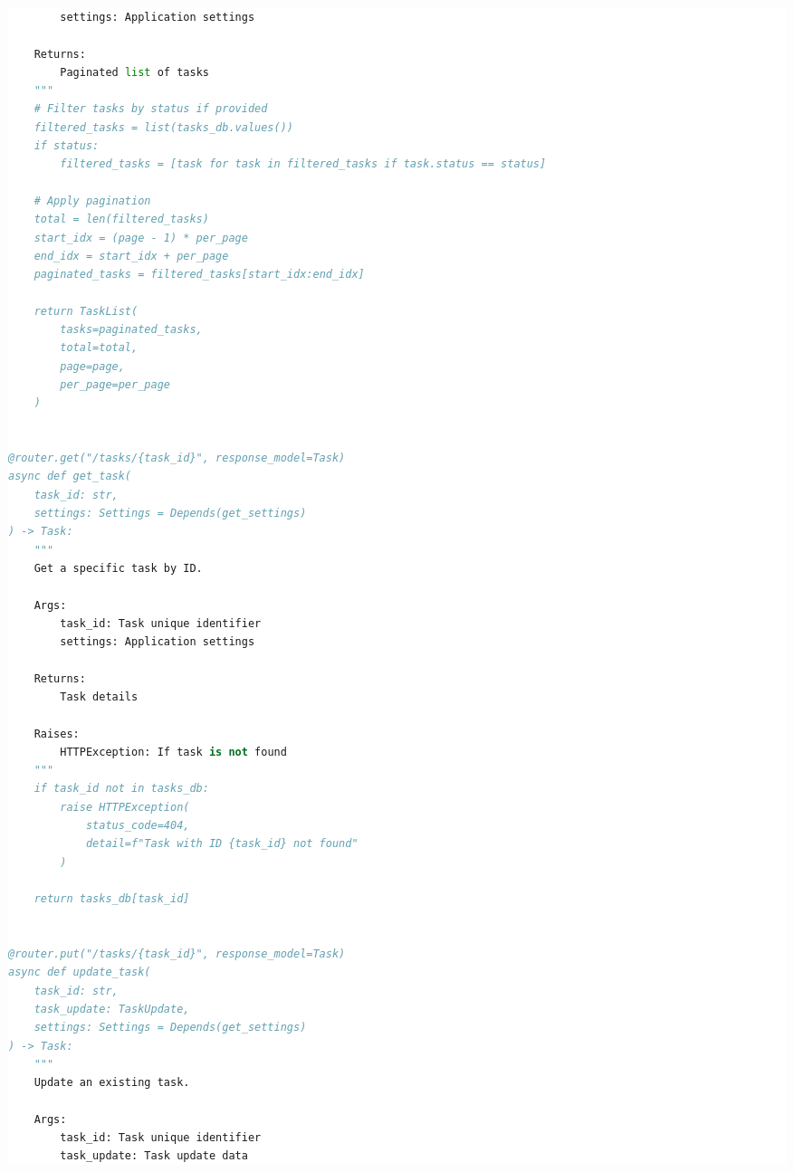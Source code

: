 ```python
        settings: Application settings

    Returns:
        Paginated list of tasks
    """
    # Filter tasks by status if provided
    filtered_tasks = list(tasks_db.values())
    if status:
        filtered_tasks = [task for task in filtered_tasks if task.status == status]

    # Apply pagination
    total = len(filtered_tasks)
    start_idx = (page - 1) * per_page
    end_idx = start_idx + per_page
    paginated_tasks = filtered_tasks[start_idx:end_idx]

    return TaskList(
        tasks=paginated_tasks,
        total=total,
        page=page,
        per_page=per_page
    )


@router.get("/tasks/{task_id}", response_model=Task)
async def get_task(
    task_id: str,
    settings: Settings = Depends(get_settings)
) -> Task:
    """
    Get a specific task by ID.

    Args:
        task_id: Task unique identifier
        settings: Application settings

    Returns:
        Task details

    Raises:
        HTTPException: If task is not found
    """
    if task_id not in tasks_db:
        raise HTTPException(
            status_code=404,
            detail=f"Task with ID {task_id} not found"
        )

    return tasks_db[task_id]


@router.put("/tasks/{task_id}", response_model=Task)
async def update_task(
    task_id: str,
    task_update: TaskUpdate,
    settings: Settings = Depends(get_settings)
) -> Task:
    """
    Update an existing task.

    Args:
        task_id: Task unique identifier
        task_update: Task update data
```